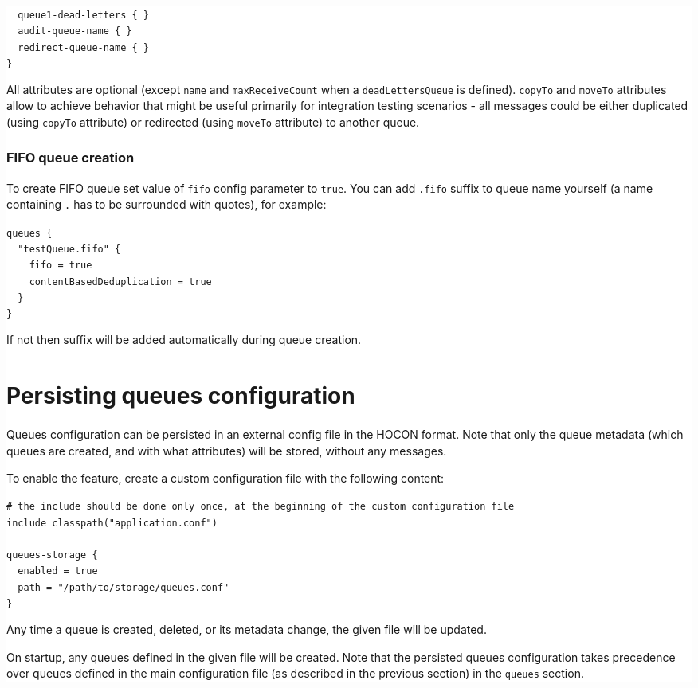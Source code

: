 ````
  queue1-dead-letters { }
  audit-queue-name { }
  redirect-queue-name { }
}
````

All attributes are optional (except `name` and `maxReceiveCount` when a `deadLettersQueue` is defined).
`copyTo` and `moveTo` attributes allow to achieve behavior that might be useful primarily for integration testing scenarios -
all messages could be either duplicated (using `copyTo` attribute) or redirected (using `moveTo` attribute) to another queue.

### FIFO queue creation
To create FIFO queue set value of `fifo` config parameter to `true`.
You can add `.fifo` suffix to queue name yourself (a name containing `.` has to be surrounded with quotes), for example:
```
queues {
  "testQueue.fifo" {
    fifo = true
    contentBasedDeduplication = true
  }
}
```
If not then suffix will be added automatically during queue creation.

# Persisting queues configuration

Queues configuration can be persisted in an external config file in the [HOCON](https://en.wikipedia.org/wiki/HOCON) 
format. Note that only the queue metadata (which queues are created, and with what attributes) will be stored, without 
any messages.

To enable the feature, create a custom configuration file with the following content:

````
# the include should be done only once, at the beginning of the custom configuration file
include classpath("application.conf")

queues-storage {
  enabled = true
  path = "/path/to/storage/queues.conf"
}
````

Any time a queue is created, deleted, or its metadata change, the given file will be updated. 

On startup, any queues defined in the given file will be created. Note that the persisted queues configuration takes 
precedence over queues defined in the main configuration file (as described in the previous section) in the `queues`
section.
